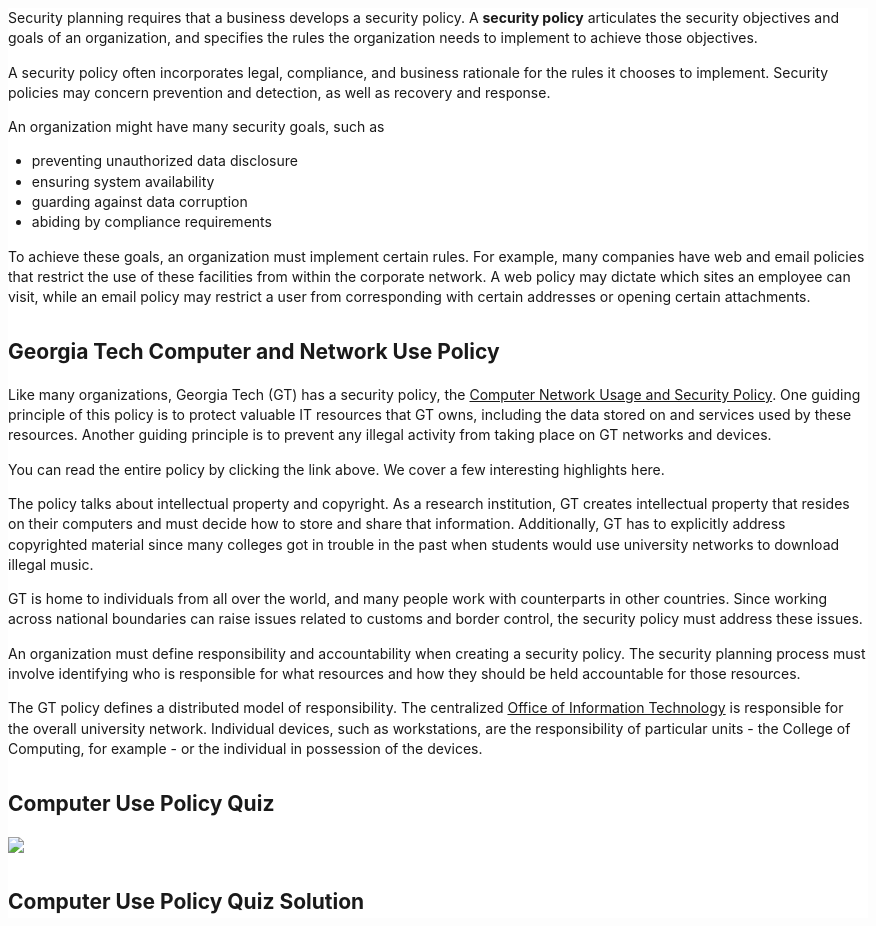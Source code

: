 Security planning requires that a business develops a security policy. A **security policy** articulates the security objectives and goals of an organization, and specifies the rules the organization needs to implement to achieve those objectives.

A security policy often incorporates legal, compliance, and business rationale for the rules it chooses to implement. Security policies may concern prevention and detection, as well as recovery and response.

An organization might have many security goals, such as

* preventing unauthorized data disclosure
* ensuring system availability
* guarding against data corruption
* abiding by compliance requirements

To achieve these goals, an organization must implement certain rules. For example, many companies have web and email policies that restrict the use of these facilities from within the corporate network. A web policy may dictate which sites an employee can visit, while an email policy may restrict a user from corresponding with certain addresses or opening certain attachments.

## Georgia Tech Computer and Network Use Policy

Like many organizations, Georgia Tech \(GT\) has a security policy, the [Computer Network Usage and Security Policy](https://policylibrary.gatech.edu/information-technology). One guiding principle of this policy is to protect valuable IT resources that GT owns, including the data stored on and services used by these resources. Another guiding principle is to prevent any illegal activity from taking place on GT networks and devices.

You can read the entire policy by clicking the link above. We cover a few interesting highlights here.

The policy talks about intellectual property and copyright. As a research institution, GT creates intellectual property that resides on their computers and must decide how to store and share that information. Additionally, GT has to explicitly address copyrighted material since many colleges got in trouble in the past when students would use university networks to download illegal music.

GT is home to individuals from all over the world, and many people work with counterparts in other countries. Since working across national boundaries can raise issues related to customs and border control, the security policy must address these issues.

An organization must define responsibility and accountability when creating a security policy. The security planning process must involve identifying who is responsible for what resources and how they should be held accountable for those resources.

The GT policy defines a distributed model of responsibility. The centralized [Office of Information Technology](https://oit.gatech.edu/) is responsible for the overall university network. Individual devices, such as workstations, are the responsibility of particular units - the College of Computing, for example - or the individual in possession of the devices.

## Computer Use Policy Quiz

![](https://assets.omscs.io/notes/9771E45D-9638-4E05-82F6-A1C10CB72D05.png)

## Computer Use Policy Quiz Solution
